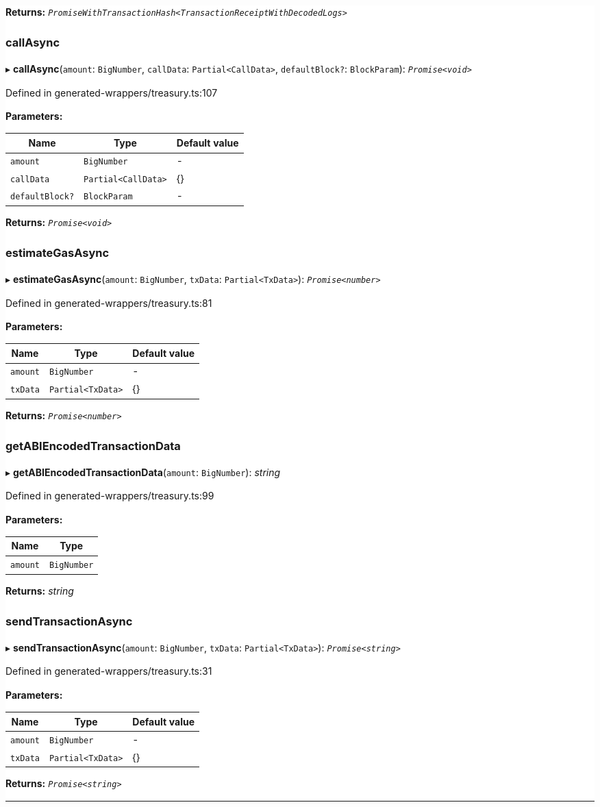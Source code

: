 **Returns:** _`PromiseWithTransactionHash<TransactionReceiptWithDecodedLogs>`_

### callAsync

▸ **callAsync**(`amount`: `BigNumber`, `callData`: `Partial<CallData>`, `defaultBlock?`: `BlockParam`): _`Promise<void>`_

Defined in generated-wrappers/treasury.ts:107

**Parameters:**

| Name            | Type                | Default value |
| --------------- | ------------------- | ------------- |
| `amount`        | `BigNumber`         | -             |
| `callData`      | `Partial<CallData>` | {}            |
| `defaultBlock?` | `BlockParam`        | -             |

**Returns:** _`Promise<void>`_

### estimateGasAsync

▸ **estimateGasAsync**(`amount`: `BigNumber`, `txData`: `Partial<TxData>`): _`Promise<number>`_

Defined in generated-wrappers/treasury.ts:81

**Parameters:**

| Name     | Type              | Default value |
| -------- | ----------------- | ------------- |
| `amount` | `BigNumber`       | -             |
| `txData` | `Partial<TxData>` | {}            |

**Returns:** _`Promise<number>`_

### getABIEncodedTransactionData

▸ **getABIEncodedTransactionData**(`amount`: `BigNumber`): _string_

Defined in generated-wrappers/treasury.ts:99

**Parameters:**

| Name     | Type        |
| -------- | ----------- |
| `amount` | `BigNumber` |

**Returns:** _string_

### sendTransactionAsync

▸ **sendTransactionAsync**(`amount`: `BigNumber`, `txData`: `Partial<TxData>`): _`Promise<string>`_

Defined in generated-wrappers/treasury.ts:31

**Parameters:**

| Name     | Type              | Default value |
| -------- | ----------------- | ------------- |
| `amount` | `BigNumber`       | -             |
| `txData` | `Partial<TxData>` | {}            |

**Returns:** _`Promise<string>`_

---
